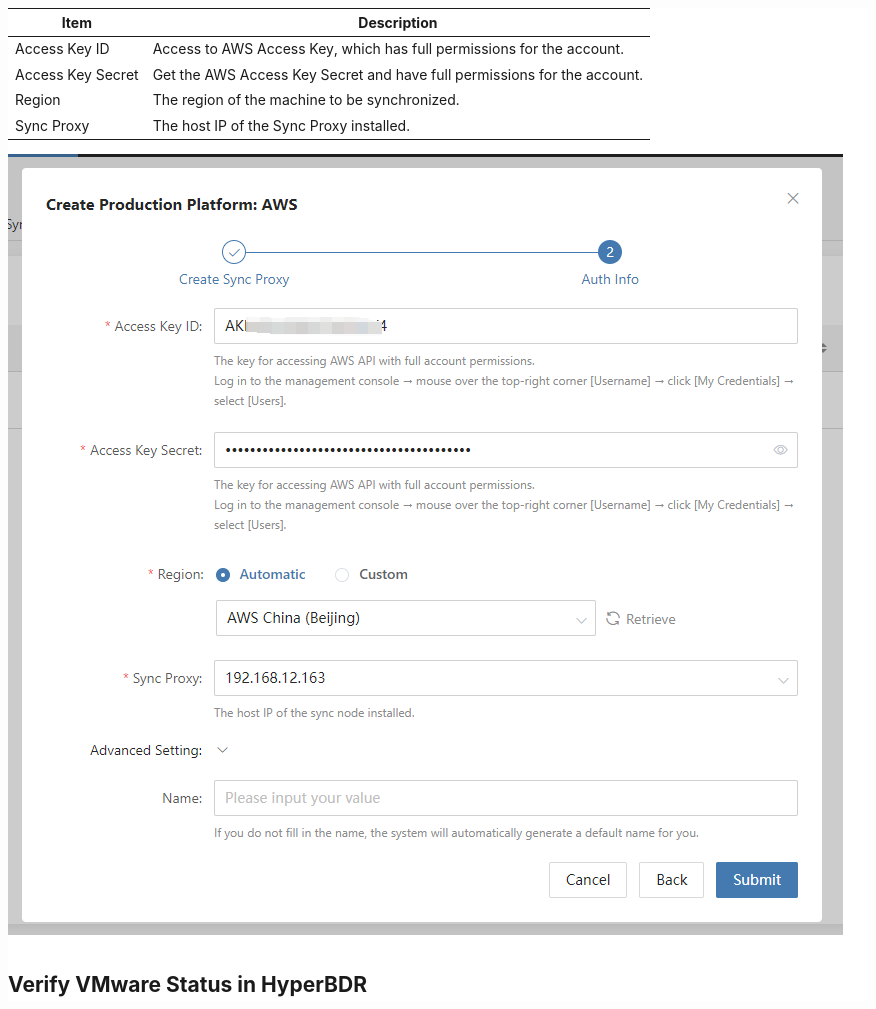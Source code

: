 | Item | Description |
| --- | --- |
| Access Key ID | Access to AWS Access Key, which has full permissions for the account. |
| Access Key Secret | Get the AWS Access Key Secret and have full permissions for the account. |
| Region | The region of the machine to be synchronized. |
| Sync Proxy | The host IP of the Sync Proxy installed. |

![add-aws-credentials-4.png](./images/add-aws-credentials-4.png)

## Verify VMware Status in HyperBDR
